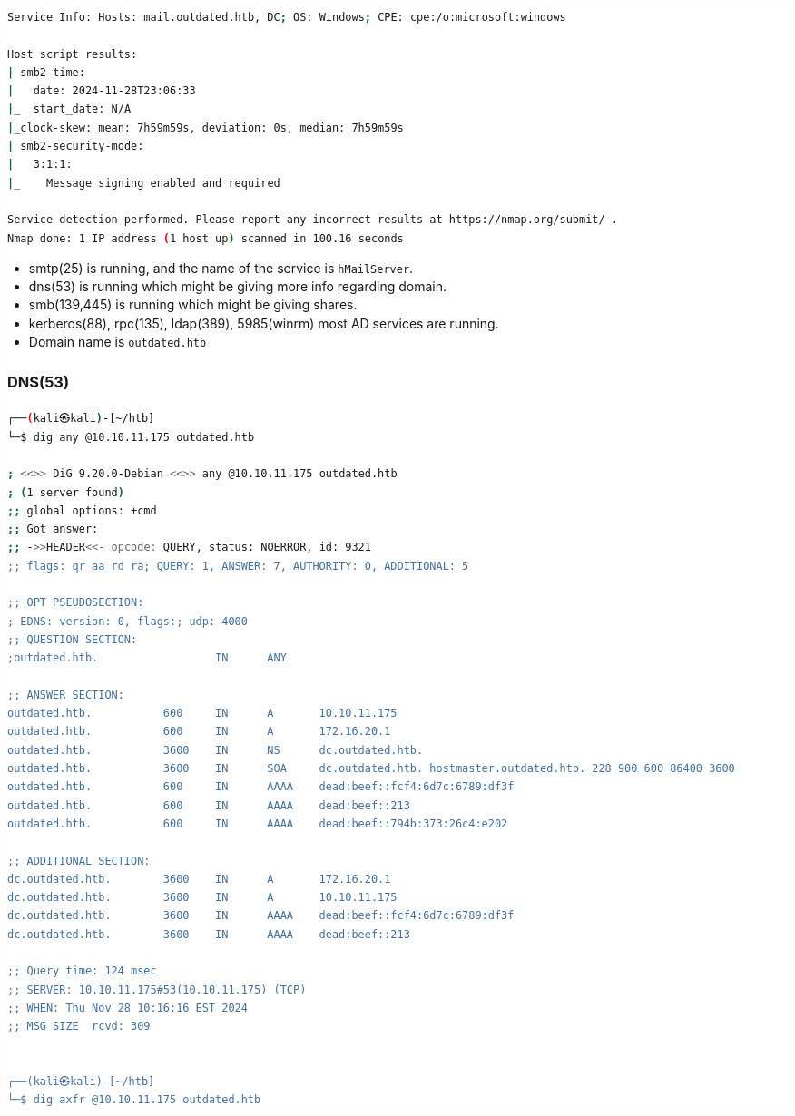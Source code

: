 ```bash
Service Info: Hosts: mail.outdated.htb, DC; OS: Windows; CPE: cpe:/o:microsoft:windows

Host script results:
| smb2-time: 
|   date: 2024-11-28T23:06:33
|_  start_date: N/A
|_clock-skew: mean: 7h59m59s, deviation: 0s, median: 7h59m59s
| smb2-security-mode: 
|   3:1:1: 
|_    Message signing enabled and required

Service detection performed. Please report any incorrect results at https://nmap.org/submit/ .
Nmap done: 1 IP address (1 host up) scanned in 100.16 seconds
```

- smtp(25) is running, and the name of the service is `hMailServer`.
- dns(53) is running which might be giving more info regarding domain.
- smb(139,445) is running which might be giving shares.
- kerberos(88), rpc(135), ldap(389), 5985(winrm) most AD services are running.
- Domain name is `outdated.htb`

### DNS(53)

```bash
┌──(kali㉿kali)-[~/htb]
└─$ dig any @10.10.11.175 outdated.htb

; <<>> DiG 9.20.0-Debian <<>> any @10.10.11.175 outdated.htb
; (1 server found)
;; global options: +cmd
;; Got answer:
;; ->>HEADER<<- opcode: QUERY, status: NOERROR, id: 9321
;; flags: qr aa rd ra; QUERY: 1, ANSWER: 7, AUTHORITY: 0, ADDITIONAL: 5

;; OPT PSEUDOSECTION:
; EDNS: version: 0, flags:; udp: 4000
;; QUESTION SECTION:
;outdated.htb.                  IN      ANY

;; ANSWER SECTION:
outdated.htb.           600     IN      A       10.10.11.175
outdated.htb.           600     IN      A       172.16.20.1
outdated.htb.           3600    IN      NS      dc.outdated.htb.
outdated.htb.           3600    IN      SOA     dc.outdated.htb. hostmaster.outdated.htb. 228 900 600 86400 3600
outdated.htb.           600     IN      AAAA    dead:beef::fcf4:6d7c:6789:df3f
outdated.htb.           600     IN      AAAA    dead:beef::213
outdated.htb.           600     IN      AAAA    dead:beef::794b:373:26c4:e202

;; ADDITIONAL SECTION:
dc.outdated.htb.        3600    IN      A       172.16.20.1
dc.outdated.htb.        3600    IN      A       10.10.11.175
dc.outdated.htb.        3600    IN      AAAA    dead:beef::fcf4:6d7c:6789:df3f
dc.outdated.htb.        3600    IN      AAAA    dead:beef::213

;; Query time: 124 msec
;; SERVER: 10.10.11.175#53(10.10.11.175) (TCP)
;; WHEN: Thu Nov 28 10:16:16 EST 2024
;; MSG SIZE  rcvd: 309


┌──(kali㉿kali)-[~/htb]
└─$ dig axfr @10.10.11.175 outdated.htb

```